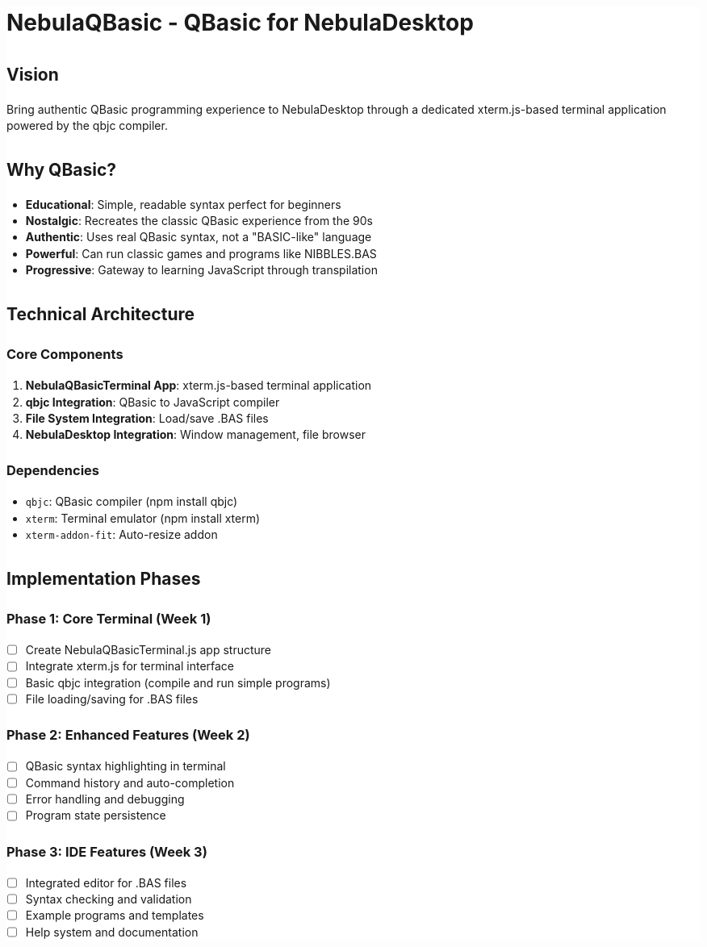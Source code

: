 # NebulaQBasic - QBasic for NebulaDesktop

## Vision
Bring authentic QBasic programming experience to NebulaDesktop through a dedicated xterm.js-based terminal application powered by the qbjc compiler.

## Why QBasic?
- **Educational**: Simple, readable syntax perfect for beginners
- **Nostalgic**: Recreates the classic QBasic experience from the 90s
- **Authentic**: Uses real QBasic syntax, not a "BASIC-like" language
- **Powerful**: Can run classic games and programs like NIBBLES.BAS
- **Progressive**: Gateway to learning JavaScript through transpilation

## Technical Architecture

### Core Components
1. **NebulaQBasicTerminal App**: xterm.js-based terminal application
2. **qbjc Integration**: QBasic to JavaScript compiler
3. **File System Integration**: Load/save .BAS files
4. **NebulaDesktop Integration**: Window management, file browser

### Dependencies
- `qbjc`: QBasic compiler (npm install qbjc)
- `xterm`: Terminal emulator (npm install xterm)
- `xterm-addon-fit`: Auto-resize addon

## Implementation Phases

### Phase 1: Core Terminal (Week 1)
- [ ] Create NebulaQBasicTerminal.js app structure
- [ ] Integrate xterm.js for terminal interface
- [ ] Basic qbjc integration (compile and run simple programs)
- [ ] File loading/saving for .BAS files

### Phase 2: Enhanced Features (Week 2)
- [ ] QBasic syntax highlighting in terminal
- [ ] Command history and auto-completion
- [ ] Error handling and debugging
- [ ] Program state persistence

### Phase 3: IDE Features (Week 3)
- [ ] Integrated editor for .BAS files
- [ ] Syntax checking and validation
- [ ] Example programs and templates
- [ ] Help system and documentation
